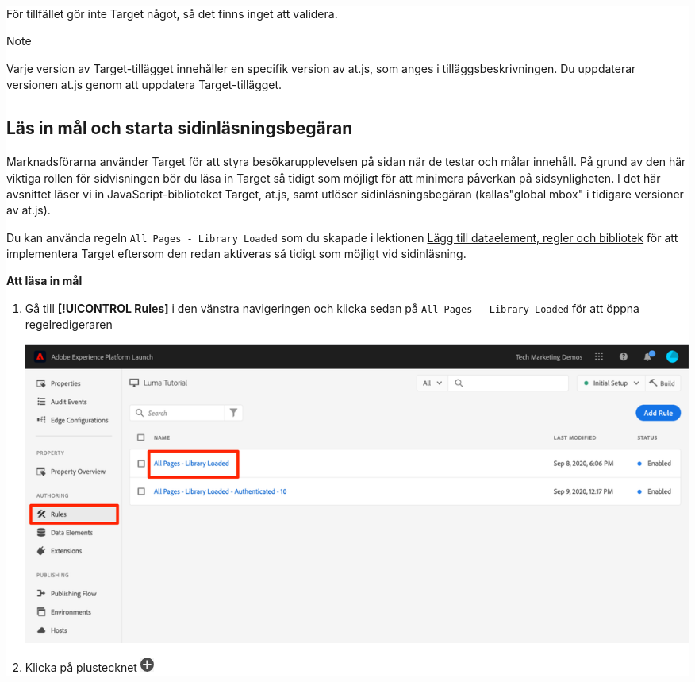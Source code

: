 För tillfället gör inte Target något, så det finns inget att validera.

>[!NOTE]
>
>Varje version av Target-tillägget innehåller en specifik version av at.js, som anges i tilläggsbeskrivningen. Du uppdaterar versionen at.js genom att uppdatera Target-tillägget.

## Läs in mål och starta sidinläsningsbegäran

Marknadsförarna använder Target för att styra besökarupplevelsen på sidan när de testar och målar innehåll. På grund av den här viktiga rollen för sidvisningen bör du läsa in Target så tidigt som möjligt för att minimera påverkan på sidsynligheten. I det här avsnittet läser vi in JavaScript-biblioteket Target, at.js, samt utlöser sidinläsningsbegäran (kallas&quot;global mbox&quot; i tidigare versioner av at.js).

Du kan använda regeln `All Pages - Library Loaded` som du skapade i lektionen [Lägg till dataelement, regler och bibliotek](add-data-elements-rules.md) för att implementera Target eftersom den redan aktiveras så tidigt som möjligt vid sidinläsning.

**Att läsa in mål**

1. Gå till **[!UICONTROL Rules]** i den vänstra navigeringen och klicka sedan på `All Pages - Library Loaded` för att öppna regelredigeraren

   ![Öppna alla sidor - regel för inläst bibliotek](images/target-editRule.png)

1. Klicka på plustecknet ![under Åtgärder för att lägga till en ny åtgärd.](images/icon-plus.png)
